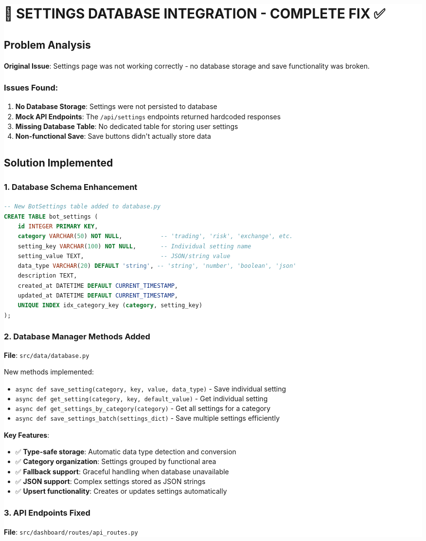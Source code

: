 # 🔧 SETTINGS DATABASE INTEGRATION - COMPLETE FIX ✅

## Problem Analysis

**Original Issue**: Settings page was not working correctly - no database storage and save functionality was broken.

### Issues Found:
1. **No Database Storage**: Settings were not persisted to database
2. **Mock API Endpoints**: The `/api/settings` endpoints returned hardcoded responses
3. **Missing Database Table**: No dedicated table for storing user settings
4. **Non-functional Save**: Save buttons didn't actually store data

## Solution Implemented

### 1. **Database Schema Enhancement**
```sql
-- New BotSettings table added to database.py
CREATE TABLE bot_settings (
    id INTEGER PRIMARY KEY,
    category VARCHAR(50) NOT NULL,           -- 'trading', 'risk', 'exchange', etc.
    setting_key VARCHAR(100) NOT NULL,       -- Individual setting name
    setting_value TEXT,                      -- JSON/string value
    data_type VARCHAR(20) DEFAULT 'string', -- 'string', 'number', 'boolean', 'json'
    description TEXT,
    created_at DATETIME DEFAULT CURRENT_TIMESTAMP,
    updated_at DATETIME DEFAULT CURRENT_TIMESTAMP,
    UNIQUE INDEX idx_category_key (category, setting_key)
);
```

### 2. **Database Manager Methods Added**
**File**: `src/data/database.py`

New methods implemented:
- `async def save_setting(category, key, value, data_type)` - Save individual setting
- `async def get_setting(category, key, default_value)` - Get individual setting
- `async def get_settings_by_category(category)` - Get all settings for a category
- `async def save_settings_batch(settings_dict)` - Save multiple settings efficiently

**Key Features**:
- ✅ **Type-safe storage**: Automatic data type detection and conversion
- ✅ **Category organization**: Settings grouped by functional area
- ✅ **Fallback support**: Graceful handling when database unavailable
- ✅ **JSON support**: Complex settings stored as JSON strings
- ✅ **Upsert functionality**: Creates or updates settings automatically

### 3. **API Endpoints Fixed**
**File**: `src/dashboard/routes/api_routes.py`

